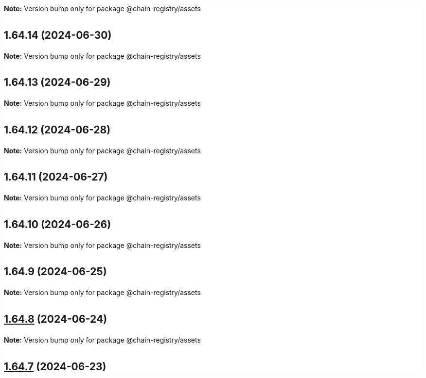 **Note:** Version bump only for package @chain-registry/assets





## 1.64.14 (2024-06-30)

**Note:** Version bump only for package @chain-registry/assets





## 1.64.13 (2024-06-29)

**Note:** Version bump only for package @chain-registry/assets





## 1.64.12 (2024-06-28)

**Note:** Version bump only for package @chain-registry/assets





## 1.64.11 (2024-06-27)

**Note:** Version bump only for package @chain-registry/assets





## 1.64.10 (2024-06-26)

**Note:** Version bump only for package @chain-registry/assets





## 1.64.9 (2024-06-25)

**Note:** Version bump only for package @chain-registry/assets





## [1.64.8](https://github.com/cosmology-tech/chain-registry/compare/@chain-registry/assets@1.64.7...@chain-registry/assets@1.64.8) (2024-06-24)

**Note:** Version bump only for package @chain-registry/assets





## [1.64.7](https://github.com/cosmology-tech/chain-registry/compare/@chain-registry/assets@1.64.6...@chain-registry/assets@1.64.7) (2024-06-23)
